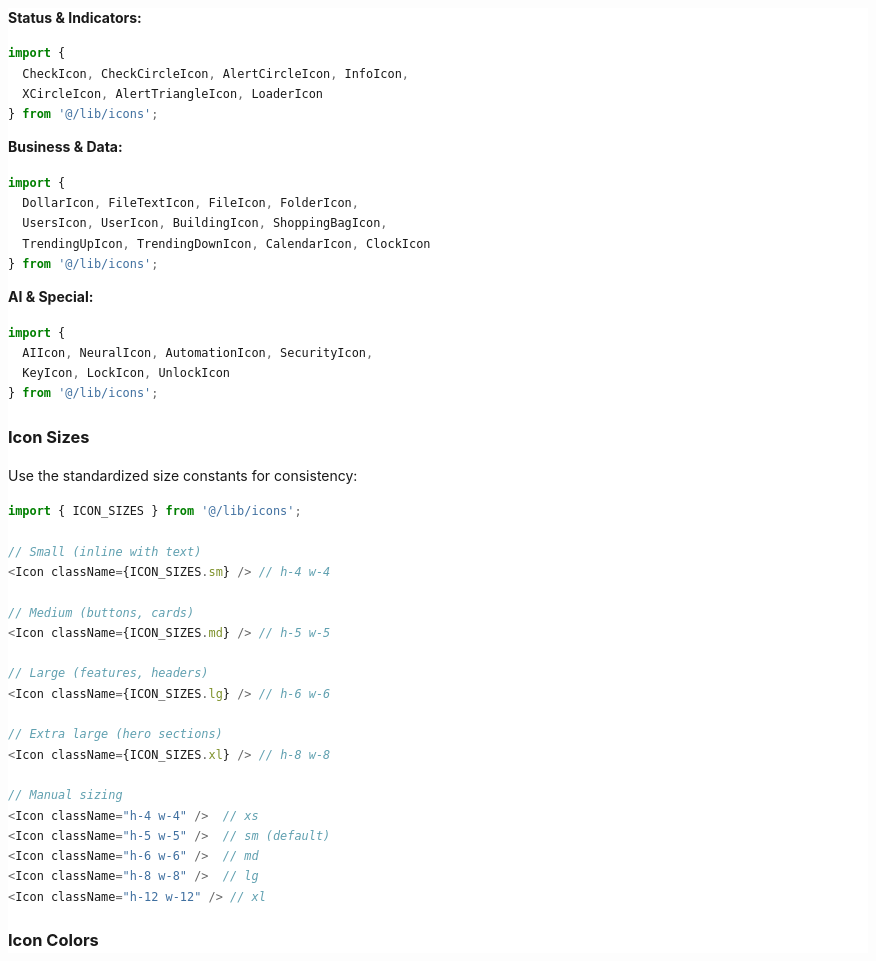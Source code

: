 **Status & Indicators:**
```typescript
import {
  CheckIcon, CheckCircleIcon, AlertCircleIcon, InfoIcon,
  XCircleIcon, AlertTriangleIcon, LoaderIcon
} from '@/lib/icons';
```

**Business & Data:**
```typescript
import {
  DollarIcon, FileTextIcon, FileIcon, FolderIcon,
  UsersIcon, UserIcon, BuildingIcon, ShoppingBagIcon,
  TrendingUpIcon, TrendingDownIcon, CalendarIcon, ClockIcon
} from '@/lib/icons';
```

**AI & Special:**
```typescript
import {
  AIIcon, NeuralIcon, AutomationIcon, SecurityIcon,
  KeyIcon, LockIcon, UnlockIcon
} from '@/lib/icons';
```

### Icon Sizes

Use the standardized size constants for consistency:

```typescript
import { ICON_SIZES } from '@/lib/icons';

// Small (inline with text)
<Icon className={ICON_SIZES.sm} /> // h-4 w-4

// Medium (buttons, cards)
<Icon className={ICON_SIZES.md} /> // h-5 w-5

// Large (features, headers)
<Icon className={ICON_SIZES.lg} /> // h-6 w-6

// Extra large (hero sections)
<Icon className={ICON_SIZES.xl} /> // h-8 w-8

// Manual sizing
<Icon className="h-4 w-4" />  // xs
<Icon className="h-5 w-5" />  // sm (default)
<Icon className="h-6 w-6" />  // md
<Icon className="h-8 w-8" />  // lg
<Icon className="h-12 w-12" /> // xl
```

### Icon Colors
